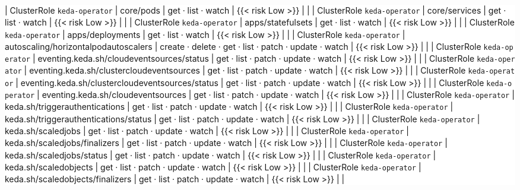 | ClusterRole `keda-operator`                      | core/pods                                                    | get · list · watch                                    | {{< risk Low >}}      |                                                                                                                                                                     |
| ClusterRole `keda-operator`                      | core/services                                                | get · list · watch                                    | {{< risk Low >}}      |                                                                                                                                                                     |
| ClusterRole `keda-operator`                      | apps/statefulsets                                            | get · list · watch                                    | {{< risk Low >}}      |                                                                                                                                                                     |
| ClusterRole `keda-operator`                      | apps/deployments                                             | get · list · watch                                    | {{< risk Low >}}      |                                                                                                                                                                     |
| ClusterRole `keda-operator`                      | autoscaling/horizontalpodautoscalers                         | create · delete · get · list · patch · update · watch | {{< risk Low >}}      |                                                                                                                                                                     |
| ClusterRole `keda-operator`                      | eventing.keda.sh/cloudeventsources/status                    | get · list · patch · update · watch                   | {{< risk Low >}}      |                                                                                                                                                                     |
| ClusterRole `keda-operator`                      | eventing.keda.sh/clustercloudeventsources                    | get · list · patch · update · watch                   | {{< risk Low >}}      |                                                                                                                                                                     |
| ClusterRole `keda-operator`                      | eventing.keda.sh/clustercloudeventsources/status             | get · list · patch · update · watch                   | {{< risk Low >}}      |                                                                                                                                                                     |
| ClusterRole `keda-operator`                      | eventing.keda.sh/cloudeventsources                           | get · list · patch · update · watch                   | {{< risk Low >}}      |                                                                                                                                                                     |
| ClusterRole `keda-operator`                      | keda.sh/triggerauthentications                               | get · list · patch · update · watch                   | {{< risk Low >}}      |                                                                                                                                                                     |
| ClusterRole `keda-operator`                      | keda.sh/triggerauthentications/status                        | get · list · patch · update · watch                   | {{< risk Low >}}      |                                                                                                                                                                     |
| ClusterRole `keda-operator`                      | keda.sh/scaledjobs                                           | get · list · patch · update · watch                   | {{< risk Low >}}      |                                                                                                                                                                     |
| ClusterRole `keda-operator`                      | keda.sh/scaledjobs/finalizers                                | get · list · patch · update · watch                   | {{< risk Low >}}      |                                                                                                                                                                     |
| ClusterRole `keda-operator`                      | keda.sh/scaledjobs/status                                    | get · list · patch · update · watch                   | {{< risk Low >}}      |                                                                                                                                                                     |
| ClusterRole `keda-operator`                      | keda.sh/scaledobjects                                        | get · list · patch · update · watch                   | {{< risk Low >}}      |                                                                                                                                                                     |
| ClusterRole `keda-operator`                      | keda.sh/scaledobjects/finalizers                             | get · list · patch · update · watch                   | {{< risk Low >}}      |                                                                                                                                                                     |